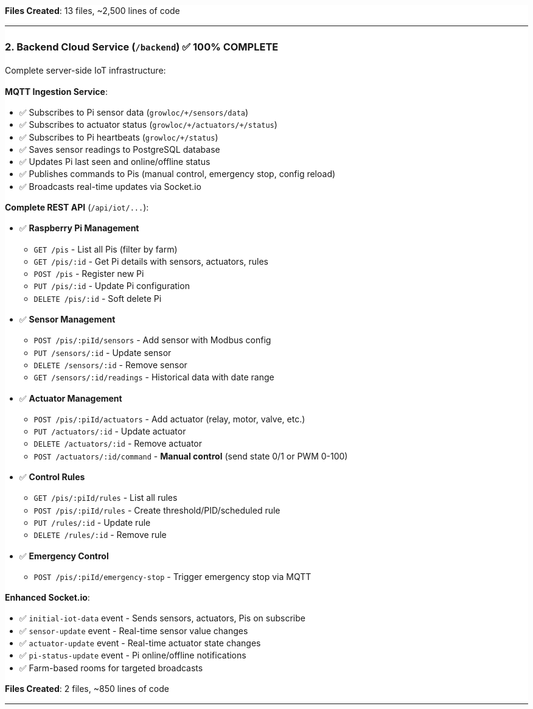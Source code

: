 **Files Created**: 13 files, ~2,500 lines of code

---

### 2. **Backend Cloud Service** (`/backend`) ✅ **100% COMPLETE**

Complete server-side IoT infrastructure:

**MQTT Ingestion Service**:
- ✅ Subscribes to Pi sensor data (`growloc/+/sensors/data`)
- ✅ Subscribes to actuator status (`growloc/+/actuators/+/status`)
- ✅ Subscribes to Pi heartbeats (`growloc/+/status`)
- ✅ Saves sensor readings to PostgreSQL database
- ✅ Updates Pi last seen and online/offline status
- ✅ Publishes commands to Pis (manual control, emergency stop, config reload)
- ✅ Broadcasts real-time updates via Socket.io

**Complete REST API** (`/api/iot/...`):
- ✅ **Raspberry Pi Management**
  - `GET /pis` - List all Pis (filter by farm)
  - `GET /pis/:id` - Get Pi details with sensors, actuators, rules
  - `POST /pis` - Register new Pi
  - `PUT /pis/:id` - Update Pi configuration
  - `DELETE /pis/:id` - Soft delete Pi

- ✅ **Sensor Management**
  - `POST /pis/:piId/sensors` - Add sensor with Modbus config
  - `PUT /sensors/:id` - Update sensor
  - `DELETE /sensors/:id` - Remove sensor
  - `GET /sensors/:id/readings` - Historical data with date range

- ✅ **Actuator Management**
  - `POST /pis/:piId/actuators` - Add actuator (relay, motor, valve, etc.)
  - `PUT /actuators/:id` - Update actuator
  - `DELETE /actuators/:id` - Remove actuator
  - `POST /actuators/:id/command` - **Manual control** (send state 0/1 or PWM 0-100)

- ✅ **Control Rules**
  - `GET /pis/:piId/rules` - List all rules
  - `POST /pis/:piId/rules` - Create threshold/PID/scheduled rule
  - `PUT /rules/:id` - Update rule
  - `DELETE /rules/:id` - Remove rule

- ✅ **Emergency Control**
  - `POST /pis/:piId/emergency-stop` - Trigger emergency stop via MQTT

**Enhanced Socket.io**:
- ✅ `initial-iot-data` event - Sends sensors, actuators, Pis on subscribe
- ✅ `sensor-update` event - Real-time sensor value changes
- ✅ `actuator-update` event - Real-time actuator state changes
- ✅ `pi-status-update` event - Pi online/offline notifications
- ✅ Farm-based rooms for targeted broadcasts

**Files Created**: 2 files, ~850 lines of code

---